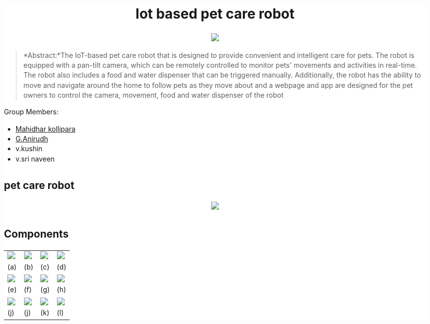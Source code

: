 

<h1 align="center"> Iot based pet care robot </h1>
<p align="center">
<img src=".github/assets/hits_logo.png" width="700" height="">
</p>





> *Abstract:*The IoT-based pet care robot that is designed to provide convenient and intelligent care for pets. The robot is equipped with a pan-tilt camera, which can be remotely controlled to monitor pets' movements and activities in real-time. 
The robot also includes a food and water dispenser that can be triggered manually. Additionally, the robot has the ability to move and navigate around the home to follow pets as they move about and a webpage and app are  designed for the pet owners to control the camera, movement, food and water dispenser of the robot

Group Members:

* [Mahidhar kollipara](https://github.com/mahi361)
* [G.Anirudh](https://github.com/ANNIGAT/IoT_based_pet_Care_Robot)
* v.kushin
* v.sri naveen


<h2>pet care robot</h2>

<div align="center">
<img src = "https://github.com/mahi361/petcare_robot/blob/main/Design_files/design_01.png" width="100%">
</div>


<h2>Components</h2>

<div align="center">
<table>
  <tr >
    <td width=25%> <img src = "https://github.com/mahi361/petcare_robot/blob/main/components/esp32-cam.jpeg" width="100%"><br>(a) </td>
    <td width=25%> <img src = "https://github.com/mahi361/petcare_robot/blob/main/components/esp32.jpeg" width="100%"><br>(b) </td>
    <td width=25%> <img src = "https://github.com/mahi361/petcare_robot/blob/main/components/servo_motor.jpeg" width="100%"><br>(c) </td>
    <td width=25%> <img src = "https://github.com/mahi361/petcare_robot/blob/main/components/200%20rpm.jpeg" width="75%"><br>(d) </td>
  </tr>
  <tr>  
    <td width=25%> <img src = "https://github.com/mahi361/petcare_robot/blob/main/components/li-ion.jpeg" width="1005"><br>(e) </td>
    <td width=25%> <img src = "https://github.com/mahi361/petcare_robot/blob/main/components/l298n.jpeg" width="100%"><br>(f) </td>
    <td width=25%> <img src = "https://github.com/mahi361/petcare_robot/blob/main/components/Screenshot%202025-05-25%20170041.png" width="100%"><br>(g) </td>
    <td width=25%> <img src = "https://github.com/mahi361/petcare_robot/blob/main/components/buck.jpeg" width="100%"><br>(h) </td>
  </tr>
    <tr>  
    <td width=25%> <img src = "https://github.com/mahi361/petcare_robot/blob/main/components/pump%20motor.jpeg" width="100%"><br>(j) </td>
    <td width=25%> <img src = "https://github.com/mahi361/petcare_robot/blob/main/components/wheels.jpeg" width="100%"><br>(j) </td>
    <td width=25%> <img src = "https://github.com/mahi361/petcare_robot/blob/main/components/acrylic.jpeg" width="100%"><br>(k) </td>
    <td width=25%> <img src = "https://github.com/mahi361/petcare_robot/blob/main/components/pvc.jpeg" width="100%"><br>(l) </td>
  </tr>  
  